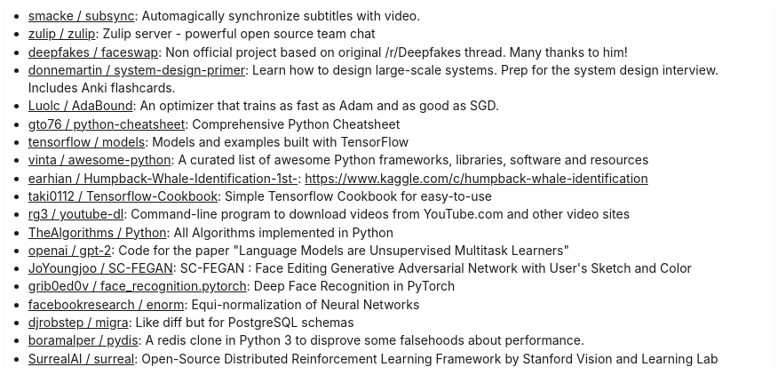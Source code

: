 * [smacke / subsync](https://github.com/smacke/subsync): Automagically synchronize subtitles with video.
* [zulip / zulip](https://github.com/zulip/zulip): Zulip server - powerful open source team chat
* [deepfakes / faceswap](https://github.com/deepfakes/faceswap): Non official project based on original /r/Deepfakes thread. Many thanks to him!
* [donnemartin / system-design-primer](https://github.com/donnemartin/system-design-primer): Learn how to design large-scale systems. Prep for the system design interview. Includes Anki flashcards.
* [Luolc / AdaBound](https://github.com/Luolc/AdaBound): An optimizer that trains as fast as Adam and as good as SGD.
* [gto76 / python-cheatsheet](https://github.com/gto76/python-cheatsheet): Comprehensive Python Cheatsheet
* [tensorflow / models](https://github.com/tensorflow/models): Models and examples built with TensorFlow
* [vinta / awesome-python](https://github.com/vinta/awesome-python): A curated list of awesome Python frameworks, libraries, software and resources
* [earhian / Humpback-Whale-Identification-1st-](https://github.com/earhian/Humpback-Whale-Identification-1st-): https://www.kaggle.com/c/humpback-whale-identification
* [taki0112 / Tensorflow-Cookbook](https://github.com/taki0112/Tensorflow-Cookbook): Simple Tensorflow Cookbook for easy-to-use
* [rg3 / youtube-dl](https://github.com/rg3/youtube-dl): Command-line program to download videos from YouTube.com and other video sites
* [TheAlgorithms / Python](https://github.com/TheAlgorithms/Python): All Algorithms implemented in Python
* [openai / gpt-2](https://github.com/openai/gpt-2): Code for the paper "Language Models are Unsupervised Multitask Learners"
* [JoYoungjoo / SC-FEGAN](https://github.com/JoYoungjoo/SC-FEGAN): SC-FEGAN : Face Editing Generative Adversarial Network with User's Sketch and Color
* [grib0ed0v / face_recognition.pytorch](https://github.com/grib0ed0v/face_recognition.pytorch): Deep Face Recognition in PyTorch
* [facebookresearch / enorm](https://github.com/facebookresearch/enorm): Equi-normalization of Neural Networks
* [djrobstep / migra](https://github.com/djrobstep/migra): Like diff but for PostgreSQL schemas
* [boramalper / pydis](https://github.com/boramalper/pydis): A redis clone in Python 3 to disprove some falsehoods about performance.
* [SurrealAI / surreal](https://github.com/SurrealAI/surreal): Open-Source Distributed Reinforcement Learning Framework by Stanford Vision and Learning Lab
